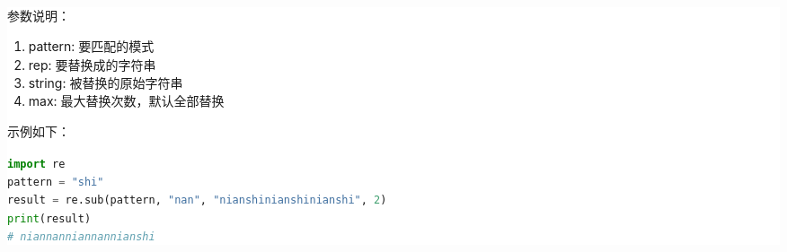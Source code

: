 参数说明：

1. pattern: 要匹配的模式
2. rep: 要替换成的字符串
3. string: 被替换的原始字符串
4. max: 最大替换次数，默认全部替换

示例如下：

```python
import re
pattern = "shi"
result = re.sub(pattern, "nan", "nianshinianshinianshi", 2)
print(result)
# niannanniannannianshi
```
